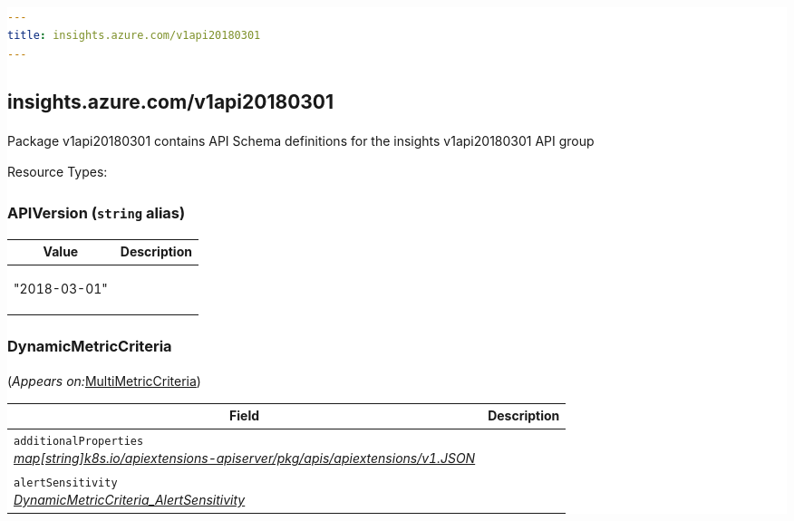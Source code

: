 ```yaml
---
title: insights.azure.com/v1api20180301
---
```

<h2 id="insights.azure.com/v1api20180301">insights.azure.com/v1api20180301</h2>
<div>
<p>Package v1api20180301 contains API Schema definitions for the insights v1api20180301 API group</p>
</div>
Resource Types:
<ul></ul>
<h3 id="insights.azure.com/v1api20180301.APIVersion">APIVersion
(<code>string</code> alias)</h3>
<div>
</div>
<table>
<thead>
<tr>
<th>Value</th>
<th>Description</th>
</tr>
</thead>
<tbody><tr><td><p>&#34;2018-03-01&#34;</p></td>
<td></td>
</tr></tbody>
</table>
<h3 id="insights.azure.com/v1api20180301.DynamicMetricCriteria">DynamicMetricCriteria
</h3>
<p>
(<em>Appears on:</em><a href="#insights.azure.com/v1api20180301.MultiMetricCriteria">MultiMetricCriteria</a>)
</p>
<div>
</div>
<table>
<thead>
<tr>
<th>Field</th>
<th>Description</th>
</tr>
</thead>
<tbody>
<tr>
<td>
<code>additionalProperties</code><br/>
<em>
<a href="https://pkg.go.dev/k8s.io/apiextensions-apiserver/pkg/apis/apiextensions/v1#JSON">
map[string]k8s.io/apiextensions-apiserver/pkg/apis/apiextensions/v1.JSON
</a>
</em>
</td>
<td>
</td>
</tr>
<tr>
<td>
<code>alertSensitivity</code><br/>
<em>
<a href="#insights.azure.com/v1api20180301.DynamicMetricCriteria_AlertSensitivity">
DynamicMetricCriteria_AlertSensitivity
</a>
</em>